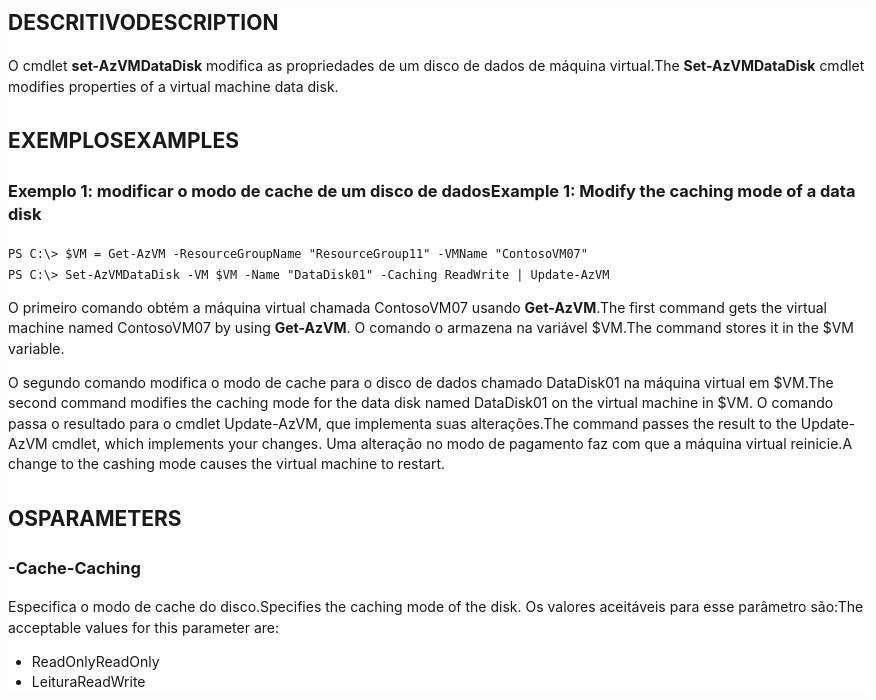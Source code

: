 ## <span data-ttu-id="38cb5-107">DESCRITIVO</span><span class="sxs-lookup"><span data-stu-id="38cb5-107">DESCRIPTION</span></span>
<span data-ttu-id="38cb5-108">O cmdlet **set-AzVMDataDisk** modifica as propriedades de um disco de dados de máquina virtual.</span><span class="sxs-lookup"><span data-stu-id="38cb5-108">The **Set-AzVMDataDisk** cmdlet modifies properties of a virtual machine data disk.</span></span>

## <span data-ttu-id="38cb5-109">EXEMPLOS</span><span class="sxs-lookup"><span data-stu-id="38cb5-109">EXAMPLES</span></span>

### <span data-ttu-id="38cb5-110">Exemplo 1: modificar o modo de cache de um disco de dados</span><span class="sxs-lookup"><span data-stu-id="38cb5-110">Example 1: Modify the caching mode of a data disk</span></span>
```
PS C:\> $VM = Get-AzVM -ResourceGroupName "ResourceGroup11" -VMName "ContosoVM07"
PS C:\> Set-AzVMDataDisk -VM $VM -Name "DataDisk01" -Caching ReadWrite | Update-AzVM
```

<span data-ttu-id="38cb5-111">O primeiro comando obtém a máquina virtual chamada ContosoVM07 usando **Get-AzVM**.</span><span class="sxs-lookup"><span data-stu-id="38cb5-111">The first command gets the virtual machine named ContosoVM07 by using **Get-AzVM**.</span></span>
<span data-ttu-id="38cb5-112">O comando o armazena na variável $VM.</span><span class="sxs-lookup"><span data-stu-id="38cb5-112">The command stores it in the $VM variable.</span></span>

<span data-ttu-id="38cb5-113">O segundo comando modifica o modo de cache para o disco de dados chamado DataDisk01 na máquina virtual em $VM.</span><span class="sxs-lookup"><span data-stu-id="38cb5-113">The second command modifies the caching mode for the data disk named DataDisk01 on the virtual machine in $VM.</span></span>
<span data-ttu-id="38cb5-114">O comando passa o resultado para o cmdlet Update-AzVM, que implementa suas alterações.</span><span class="sxs-lookup"><span data-stu-id="38cb5-114">The command passes the result to the Update-AzVM cmdlet, which implements your changes.</span></span>
<span data-ttu-id="38cb5-115">Uma alteração no modo de pagamento faz com que a máquina virtual reinicie.</span><span class="sxs-lookup"><span data-stu-id="38cb5-115">A change to the cashing mode causes the virtual machine to restart.</span></span>

## <span data-ttu-id="38cb5-116">OS</span><span class="sxs-lookup"><span data-stu-id="38cb5-116">PARAMETERS</span></span>

### <span data-ttu-id="38cb5-117">-Cache</span><span class="sxs-lookup"><span data-stu-id="38cb5-117">-Caching</span></span>
<span data-ttu-id="38cb5-118">Especifica o modo de cache do disco.</span><span class="sxs-lookup"><span data-stu-id="38cb5-118">Specifies the caching mode of the disk.</span></span>
<span data-ttu-id="38cb5-119">Os valores aceitáveis para esse parâmetro são:</span><span class="sxs-lookup"><span data-stu-id="38cb5-119">The acceptable values for this parameter are:</span></span>

- <span data-ttu-id="38cb5-120">ReadOnly</span><span class="sxs-lookup"><span data-stu-id="38cb5-120">ReadOnly</span></span>
- <span data-ttu-id="38cb5-121">Leitura</span><span class="sxs-lookup"><span data-stu-id="38cb5-121">ReadWrite</span></span>
